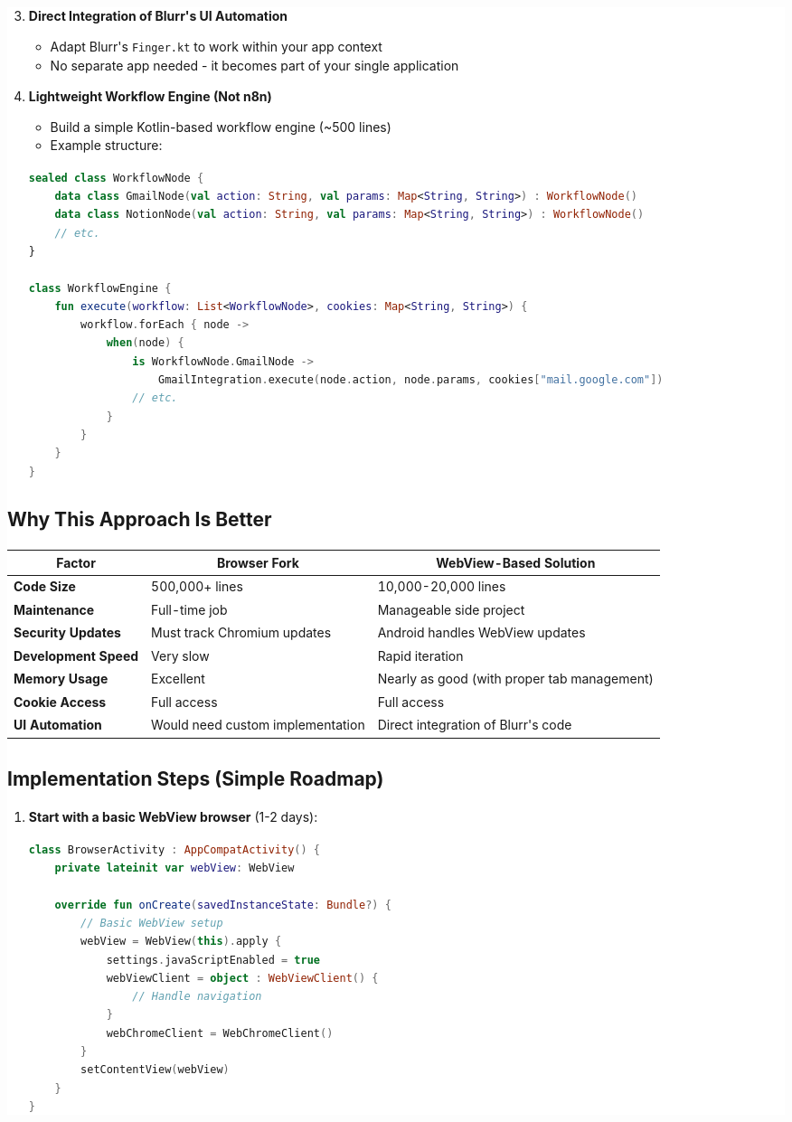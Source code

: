 3. **Direct Integration of Blurr's UI Automation**
   - Adapt Blurr's `Finger.kt` to work within your app context
   - No separate app needed - it becomes part of your single application

4. **Lightweight Workflow Engine (Not n8n)**
   - Build a simple Kotlin-based workflow engine (~500 lines)
   - Example structure:
   ```kotlin
   sealed class WorkflowNode {
       data class GmailNode(val action: String, val params: Map<String, String>) : WorkflowNode()
       data class NotionNode(val action: String, val params: Map<String, String>) : WorkflowNode()
       // etc.
   }
   
   class WorkflowEngine {
       fun execute(workflow: List<WorkflowNode>, cookies: Map<String, String>) {
           workflow.forEach { node ->
               when(node) {
                   is WorkflowNode.GmailNode -> 
                       GmailIntegration.execute(node.action, node.params, cookies["mail.google.com"])
                   // etc.
               }
           }
       }
   }
   ```

## Why This Approach Is Better

| Factor | Browser Fork | WebView-Based Solution |
|--------|--------------|------------------------|
| **Code Size** | 500,000+ lines | 10,000-20,000 lines |
| **Maintenance** | Full-time job | Manageable side project |
| **Security Updates** | Must track Chromium updates | Android handles WebView updates |
| **Development Speed** | Very slow | Rapid iteration |
| **Memory Usage** | Excellent | Nearly as good (with proper tab management) |
| **Cookie Access** | Full access | Full access |
| **UI Automation** | Would need custom implementation | Direct integration of Blurr's code |

## Implementation Steps (Simple Roadmap)

1. **Start with a basic WebView browser** (1-2 days):
   ```kotlin
   class BrowserActivity : AppCompatActivity() {
       private lateinit var webView: WebView
       
       override fun onCreate(savedInstanceState: Bundle?) {
           // Basic WebView setup
           webView = WebView(this).apply {
               settings.javaScriptEnabled = true
               webViewClient = object : WebViewClient() {
                   // Handle navigation
               }
               webChromeClient = WebChromeClient()
           }
           setContentView(webView)
       }
   }
   ```